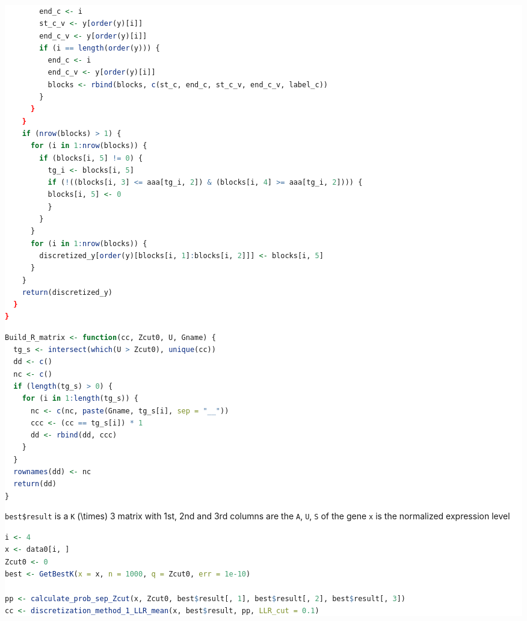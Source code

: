 ``` r
        end_c <- i
        st_c_v <- y[order(y)[i]]
        end_c_v <- y[order(y)[i]]
        if (i == length(order(y))) {
          end_c <- i
          end_c_v <- y[order(y)[i]]
          blocks <- rbind(blocks, c(st_c, end_c, st_c_v, end_c_v, label_c))
        }
      }
    }
    if (nrow(blocks) > 1) {
      for (i in 1:nrow(blocks)) {
        if (blocks[i, 5] != 0) {
          tg_i <- blocks[i, 5]
          if (!((blocks[i, 3] <= aaa[tg_i, 2]) & (blocks[i, 4] >= aaa[tg_i, 2]))) {
          blocks[i, 5] <- 0
          }
        }
      }
      for (i in 1:nrow(blocks)) {
        discretized_y[order(y)[blocks[i, 1]:blocks[i, 2]]] <- blocks[i, 5]
      }
    }
    return(discretized_y)
  }
}
```

``` r
Build_R_matrix <- function(cc, Zcut0, U, Gname) {
  tg_s <- intersect(which(U > Zcut0), unique(cc))
  dd <- c()
  nc <- c()
  if (length(tg_s) > 0) {
    for (i in 1:length(tg_s)) {
      nc <- c(nc, paste(Gname, tg_s[i], sep = "__"))
      ccc <- (cc == tg_s[i]) * 1
      dd <- rbind(dd, ccc)
    }
  }
  rownames(dd) <- nc
  return(dd)
}
```

`best$result` is a `K` \(\times\) 3 matrix with 1st, 2nd and 3rd columns
are the `A`, `U`, `S` of the gene `x` is the normalized expression level

``` r
i <- 4
x <- data0[i, ]
Zcut0 <- 0
best <- GetBestK(x = x, n = 1000, q = Zcut0, err = 1e-10)

pp <- calculate_prob_sep_Zcut(x, Zcut0, best$result[, 1], best$result[, 2], best$result[, 3])
cc <- discretization_method_1_LLR_mean(x, best$result, pp, LLR_cut = 0.1)
```
